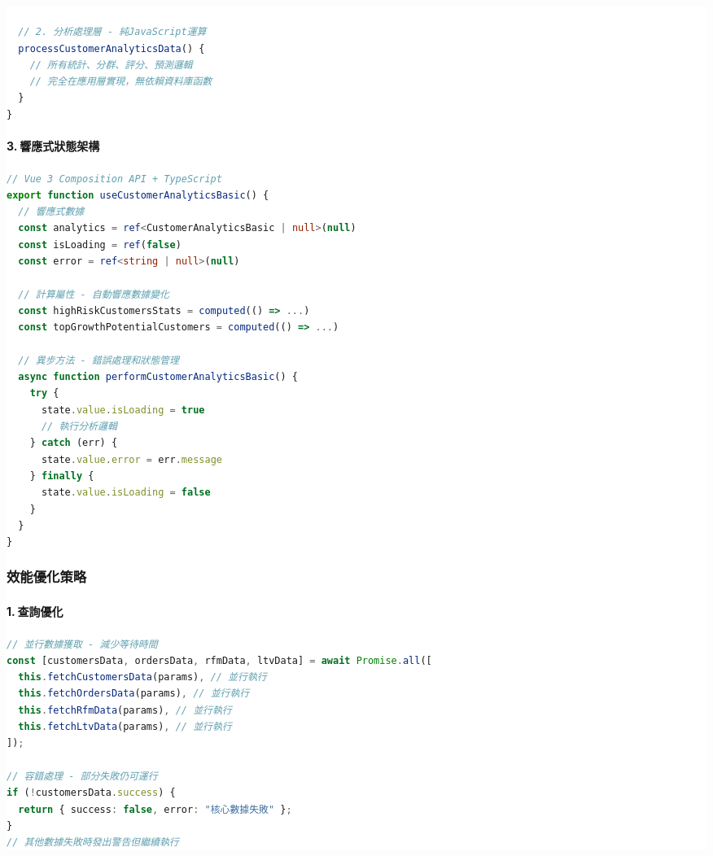 ```typescript

  // 2. 分析處理層 - 純JavaScript運算
  processCustomerAnalyticsData() {
    // 所有統計、分群、評分、預測邏輯
    // 完全在應用層實現，無依賴資料庫函數
  }
}
```

#### 3. 響應式狀態架構

```typescript
// Vue 3 Composition API + TypeScript
export function useCustomerAnalyticsBasic() {
  // 響應式數據
  const analytics = ref<CustomerAnalyticsBasic | null>(null)
  const isLoading = ref(false)
  const error = ref<string | null>(null)

  // 計算屬性 - 自動響應數據變化
  const highRiskCustomersStats = computed(() => ...)
  const topGrowthPotentialCustomers = computed(() => ...)

  // 異步方法 - 錯誤處理和狀態管理
  async function performCustomerAnalyticsBasic() {
    try {
      state.value.isLoading = true
      // 執行分析邏輯
    } catch (err) {
      state.value.error = err.message
    } finally {
      state.value.isLoading = false
    }
  }
}
```

### 效能優化策略

#### 1. 查詢優化

```typescript
// 並行數據獲取 - 減少等待時間
const [customersData, ordersData, rfmData, ltvData] = await Promise.all([
  this.fetchCustomersData(params), // 並行執行
  this.fetchOrdersData(params), // 並行執行
  this.fetchRfmData(params), // 並行執行
  this.fetchLtvData(params), // 並行執行
]);

// 容錯處理 - 部分失敗仍可運行
if (!customersData.success) {
  return { success: false, error: "核心數據失敗" };
}
// 其他數據失敗時發出警告但繼續執行
```
